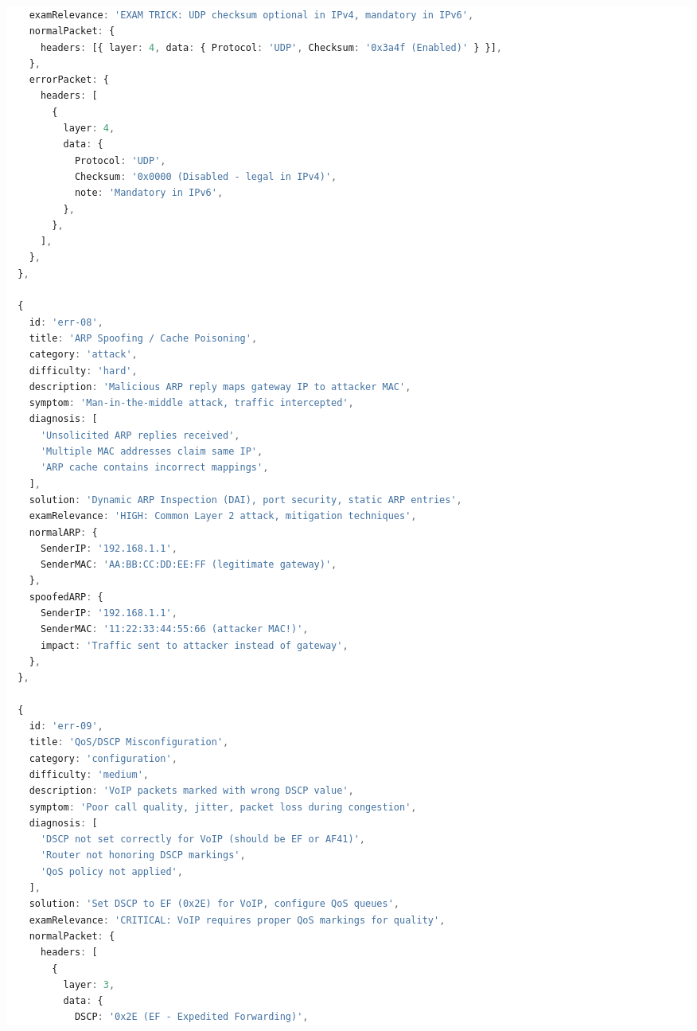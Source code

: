 ```typescript
    examRelevance: 'EXAM TRICK: UDP checksum optional in IPv4, mandatory in IPv6',
    normalPacket: {
      headers: [{ layer: 4, data: { Protocol: 'UDP', Checksum: '0x3a4f (Enabled)' } }],
    },
    errorPacket: {
      headers: [
        {
          layer: 4,
          data: {
            Protocol: 'UDP',
            Checksum: '0x0000 (Disabled - legal in IPv4)',
            note: 'Mandatory in IPv6',
          },
        },
      ],
    },
  },

  {
    id: 'err-08',
    title: 'ARP Spoofing / Cache Poisoning',
    category: 'attack',
    difficulty: 'hard',
    description: 'Malicious ARP reply maps gateway IP to attacker MAC',
    symptom: 'Man-in-the-middle attack, traffic intercepted',
    diagnosis: [
      'Unsolicited ARP replies received',
      'Multiple MAC addresses claim same IP',
      'ARP cache contains incorrect mappings',
    ],
    solution: 'Dynamic ARP Inspection (DAI), port security, static ARP entries',
    examRelevance: 'HIGH: Common Layer 2 attack, mitigation techniques',
    normalARP: {
      SenderIP: '192.168.1.1',
      SenderMAC: 'AA:BB:CC:DD:EE:FF (legitimate gateway)',
    },
    spoofedARP: {
      SenderIP: '192.168.1.1',
      SenderMAC: '11:22:33:44:55:66 (attacker MAC!)',
      impact: 'Traffic sent to attacker instead of gateway',
    },
  },

  {
    id: 'err-09',
    title: 'QoS/DSCP Misconfiguration',
    category: 'configuration',
    difficulty: 'medium',
    description: 'VoIP packets marked with wrong DSCP value',
    symptom: 'Poor call quality, jitter, packet loss during congestion',
    diagnosis: [
      'DSCP not set correctly for VoIP (should be EF or AF41)',
      'Router not honoring DSCP markings',
      'QoS policy not applied',
    ],
    solution: 'Set DSCP to EF (0x2E) for VoIP, configure QoS queues',
    examRelevance: 'CRITICAL: VoIP requires proper QoS markings for quality',
    normalPacket: {
      headers: [
        {
          layer: 3,
          data: {
            DSCP: '0x2E (EF - Expedited Forwarding)',
```